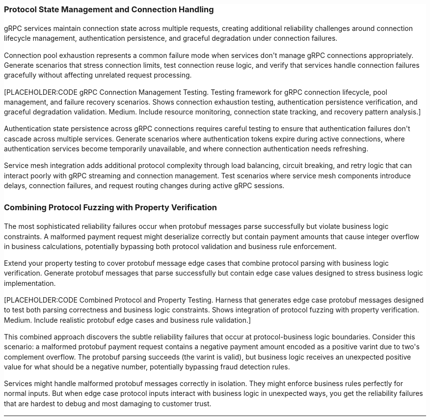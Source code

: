 ### Protocol State Management and Connection Handling

gRPC services maintain connection state across multiple requests, creating additional reliability challenges around connection lifecycle management, authentication persistence, and graceful degradation under connection failures.

Connection pool exhaustion represents a common failure mode when services don't manage gRPC connections appropriately. Generate scenarios that stress connection limits, test connection reuse logic, and verify that services handle connection failures gracefully without affecting unrelated request processing.

[PLACEHOLDER:CODE gRPC Connection Management Testing. Testing framework for gRPC connection lifecycle, pool management, and failure recovery scenarios. Shows connection exhaustion testing, authentication persistence verification, and graceful degradation validation. Medium. Include resource monitoring, connection state tracking, and recovery pattern analysis.]

Authentication state persistence across gRPC connections requires careful testing to ensure that authentication failures don't cascade across multiple services. Generate scenarios where authentication tokens expire during active connections, where authentication services become temporarily unavailable, and where connection authentication needs refreshing.

Service mesh integration adds additional protocol complexity through load balancing, circuit breaking, and retry logic that can interact poorly with gRPC streaming and connection management. Test scenarios where service mesh components introduce delays, connection failures, and request routing changes during active gRPC sessions.

### Combining Protocol Fuzzing with Property Verification

The most sophisticated reliability failures occur when protobuf messages parse successfully but violate business logic constraints. A malformed payment request might deserialize correctly but contain payment amounts that cause integer overflow in business calculations, potentially bypassing both protocol validation and business rule enforcement.

Extend your property testing to cover protobuf message edge cases that combine protocol parsing with business logic verification. Generate protobuf messages that parse successfully but contain edge case values designed to stress business logic implementation.

[PLACEHOLDER:CODE Combined Protocol and Property Testing. Harness that generates edge case protobuf messages designed to test both parsing correctness and business logic constraints. Shows integration of protocol fuzzing with property verification. Medium. Include realistic protobuf edge cases and business rule validation.]

This combined approach discovers the subtle reliability failures that occur at protocol-business logic boundaries. Consider this scenario: a malformed protobuf payment request contains a negative payment amount encoded as a positive varint due to two's complement overflow. The protobuf parsing succeeds (the varint is valid), but business logic receives an unexpected positive value for what should be a negative number, potentially bypassing fraud detection rules.

Services might handle malformed protobuf messages correctly in isolation. They might enforce business rules perfectly for normal inputs. But when edge case protocol inputs interact with business logic in unexpected ways, you get the reliability failures that are hardest to debug and most damaging to customer trust.

---

